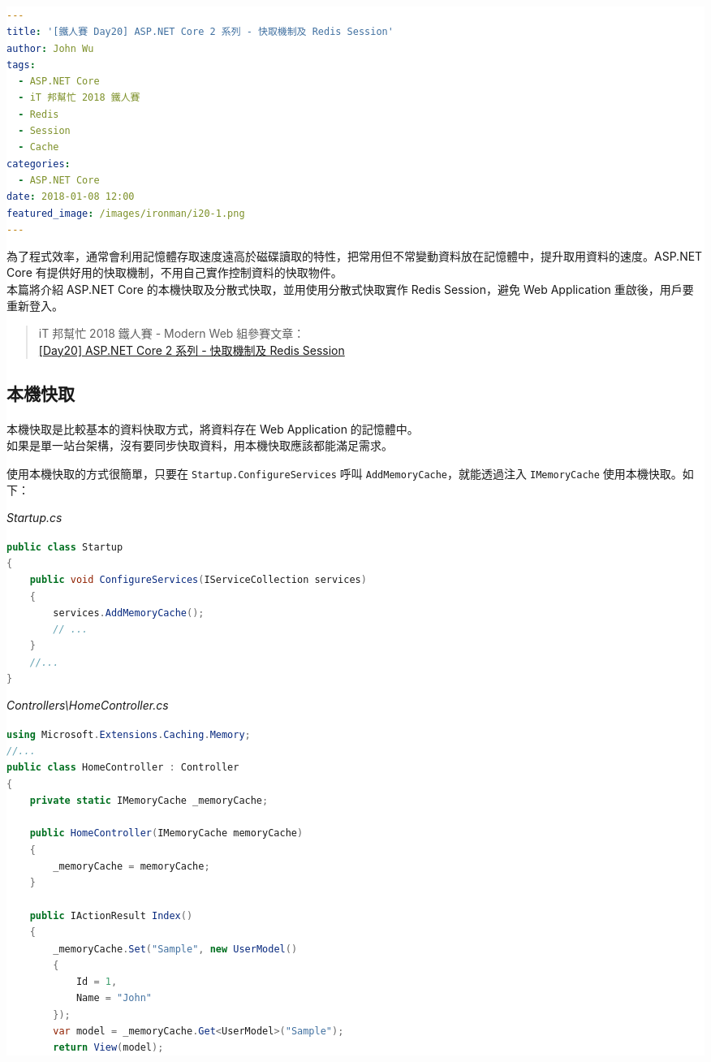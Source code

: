 ```yaml
---
title: '[鐵人賽 Day20] ASP.NET Core 2 系列 - 快取機制及 Redis Session'
author: John Wu
tags:
  - ASP.NET Core
  - iT 邦幫忙 2018 鐵人賽
  - Redis
  - Session
  - Cache
categories:
  - ASP.NET Core
date: 2018-01-08 12:00
featured_image: /images/ironman/i20-1.png
---
```


為了程式效率，通常會利用記憶體存取速度遠高於磁碟讀取的特性，把常用但不常變動資料放在記憶體中，提升取用資料的速度。ASP.NET Core 有提供好用的快取機制，不用自己實作控制資料的快取物件。  
本篇將介紹 ASP.NET Core 的本機快取及分散式快取，並用使用分散式快取實作 Redis Session，避免 Web Application 重啟後，用戶要重新登入。  

> iT 邦幫忙 2018 鐵人賽 - Modern Web 組參賽文章：  
> [[Day20] ASP.NET Core 2 系列 - 快取機制及 Redis Session](https://ithelp.ithome.com.tw/articles/10196001)  



## 本機快取

本機快取是比較基本的資料快取方式，將資料存在 Web Application 的記憶體中。  
如果是單一站台架構，沒有要同步快取資料，用本機快取應該都能滿足需求。  

使用本機快取的方式很簡單，只要在 `Startup.ConfigureServices` 呼叫 `AddMemoryCache`，就能透過注入 `IMemoryCache` 使用本機快取。如下：

*Startup.cs*  
```cs
public class Startup
{
    public void ConfigureServices(IServiceCollection services)
    {
        services.AddMemoryCache();
        // ...
    }
    //...
}
```

*Controllers\HomeController.cs*
```cs
using Microsoft.Extensions.Caching.Memory;
//...
public class HomeController : Controller
{
    private static IMemoryCache _memoryCache;

    public HomeController(IMemoryCache memoryCache)
    {
        _memoryCache = memoryCache;
    }

    public IActionResult Index()
    {
        _memoryCache.Set("Sample", new UserModel()
        {
            Id = 1,
            Name = "John"
        });
        var model = _memoryCache.Get<UserModel>("Sample");
        return View(model);
```